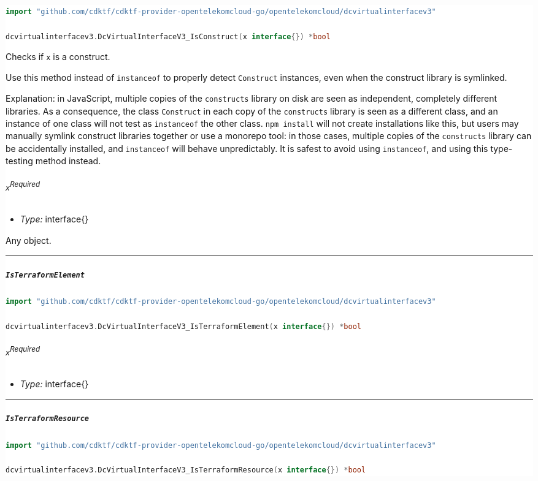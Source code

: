 ```go
import "github.com/cdktf/cdktf-provider-opentelekomcloud-go/opentelekomcloud/dcvirtualinterfacev3"

dcvirtualinterfacev3.DcVirtualInterfaceV3_IsConstruct(x interface{}) *bool
```

Checks if `x` is a construct.

Use this method instead of `instanceof` to properly detect `Construct`
instances, even when the construct library is symlinked.

Explanation: in JavaScript, multiple copies of the `constructs` library on
disk are seen as independent, completely different libraries. As a
consequence, the class `Construct` in each copy of the `constructs` library
is seen as a different class, and an instance of one class will not test as
`instanceof` the other class. `npm install` will not create installations
like this, but users may manually symlink construct libraries together or
use a monorepo tool: in those cases, multiple copies of the `constructs`
library can be accidentally installed, and `instanceof` will behave
unpredictably. It is safest to avoid using `instanceof`, and using
this type-testing method instead.

###### `x`<sup>Required</sup> <a name="x" id="@cdktf/provider-opentelekomcloud.dcVirtualInterfaceV3.DcVirtualInterfaceV3.isConstruct.parameter.x"></a>

- *Type:* interface{}

Any object.

---

##### `IsTerraformElement` <a name="IsTerraformElement" id="@cdktf/provider-opentelekomcloud.dcVirtualInterfaceV3.DcVirtualInterfaceV3.isTerraformElement"></a>

```go
import "github.com/cdktf/cdktf-provider-opentelekomcloud-go/opentelekomcloud/dcvirtualinterfacev3"

dcvirtualinterfacev3.DcVirtualInterfaceV3_IsTerraformElement(x interface{}) *bool
```

###### `x`<sup>Required</sup> <a name="x" id="@cdktf/provider-opentelekomcloud.dcVirtualInterfaceV3.DcVirtualInterfaceV3.isTerraformElement.parameter.x"></a>

- *Type:* interface{}

---

##### `IsTerraformResource` <a name="IsTerraformResource" id="@cdktf/provider-opentelekomcloud.dcVirtualInterfaceV3.DcVirtualInterfaceV3.isTerraformResource"></a>

```go
import "github.com/cdktf/cdktf-provider-opentelekomcloud-go/opentelekomcloud/dcvirtualinterfacev3"

dcvirtualinterfacev3.DcVirtualInterfaceV3_IsTerraformResource(x interface{}) *bool
```
